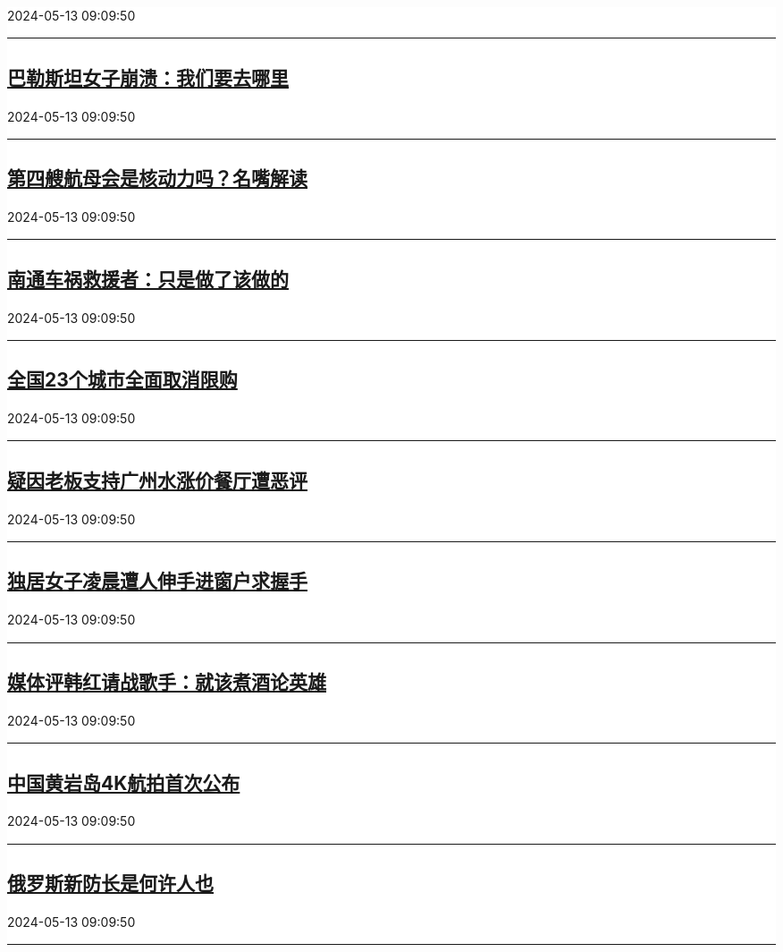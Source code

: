 2024-05-13 09:09:50

---
## [巴勒斯坦女子崩溃：我们要去哪里](https://www.toutiao.com/trending/7368312163963764773)

2024-05-13 09:09:50

---
## [第四艘航母会是核动力吗？名嘴解读](https://www.toutiao.com/trending/7367905029098831881)

2024-05-13 09:09:50

---
## [南通车祸救援者：只是做了该做的](https://www.toutiao.com/trending/7368337671640317962)

2024-05-13 09:09:50

---
## [全国23个城市全面取消限购](https://www.toutiao.com/trending/7368296529779490850)

2024-05-13 09:09:50

---
## [疑因老板支持广州水涨价餐厅遭恶评](https://www.toutiao.com/trending/7368306759275905034)

2024-05-13 09:09:50

---
## [独居女子凌晨遭人伸手进窗户求握手](https://www.toutiao.com/trending/7368091092983971891)

2024-05-13 09:09:50

---
## [媒体评韩红请战歌手：就该煮酒论英雄](https://www.toutiao.com/trending/7367998434097233957)

2024-05-13 09:09:50

---
## [中国黄岩岛4K航拍首次公布](https://www.toutiao.com/trending/7368349237584596489)

2024-05-13 09:09:50

---
## [俄罗斯新防长是何许人也](https://www.toutiao.com/trending/7368277076224245799)

2024-05-13 09:09:50

---
